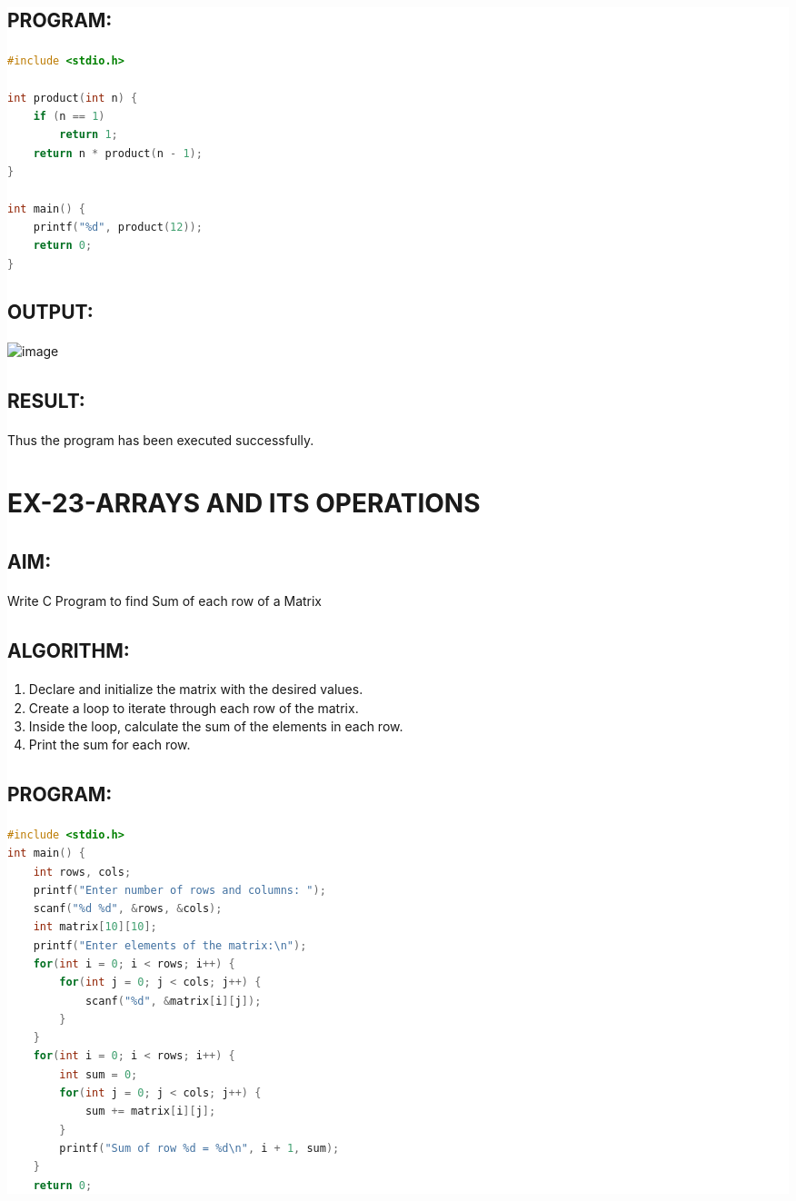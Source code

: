 ## PROGRAM:
```c
#include <stdio.h>

int product(int n) {
    if (n == 1)
        return 1;
    return n * product(n - 1);
}

int main() {
    printf("%d", product(12));
    return 0;
}
```
## OUTPUT:
<img width="404" alt="image" src="https://github.com/user-attachments/assets/513bad76-5a52-4f4a-95d1-279032509565" />
	
## RESULT:

Thus the program has been executed successfully.
 
 


# EX-23-ARRAYS AND ITS OPERATIONS

## AIM:

Write C Program to find Sum of each row of a Matrix

## ALGORITHM:

1.	Declare and initialize the matrix with the desired values.
2.	Create a loop to iterate through each row of the matrix.
3.	Inside the loop, calculate the sum of the elements in each row.
4.	Print the sum for each row.

## PROGRAM:
```c
#include <stdio.h>
int main() {
    int rows, cols;
    printf("Enter number of rows and columns: ");
    scanf("%d %d", &rows, &cols);
    int matrix[10][10]; 
    printf("Enter elements of the matrix:\n");
    for(int i = 0; i < rows; i++) {
        for(int j = 0; j < cols; j++) {
            scanf("%d", &matrix[i][j]);
        }
    }
    for(int i = 0; i < rows; i++) {
        int sum = 0;
        for(int j = 0; j < cols; j++) {
            sum += matrix[i][j];
        }
        printf("Sum of row %d = %d\n", i + 1, sum);
    }
    return 0;
```